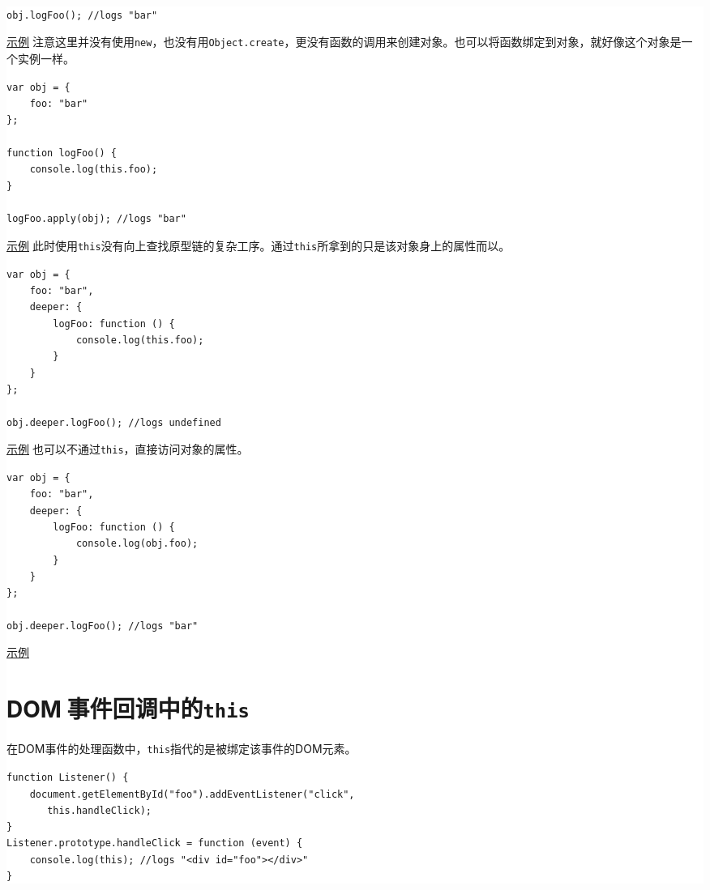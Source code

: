 	obj.logFoo(); //logs "bar"

[示例](http://jsfiddle.net/btipling/25xkmho7/33/)
注意这里并没有使用`new`，也没有用`Object.create`，更没有函数的调用来创建对象。也可以将函数绑定到对象，就好像这个对象是一个实例一样。

	var obj = {
	    foo: "bar"
	};

	function logFoo() {
	    console.log(this.foo);
	}

	logFoo.apply(obj); //logs "bar"

[示例](http://jsfiddle.net/btipling/25xkmho7/34/)
此时使用`this`没有向上查找原型链的复杂工序。通过`this`所拿到的只是该对象身上的属性而以。

	var obj = {
	    foo: "bar",
	    deeper: {
	        logFoo: function () {
	            console.log(this.foo);
	        }
	    }
	};

	obj.deeper.logFoo(); //logs undefined

[示例](http://jsfiddle.net/btipling/25xkmho7/35/)
也可以不通过`this`，直接访问对象的属性。

	var obj = {
	    foo: "bar",
	    deeper: {
	        logFoo: function () {
	            console.log(obj.foo);
	        }
	    }
	};

	obj.deeper.logFoo(); //logs "bar"

[示例](http://jsfiddle.net/btipling/25xkmho7/36/)

# DOM 事件回调中的`this`

在DOM事件的处理函数中，`this`指代的是被绑定该事件的DOM元素。

	function Listener() {
	    document.getElementById("foo").addEventListener("click",
	       this.handleClick);
	}
	Listener.prototype.handleClick = function (event) {
	    console.log(this); //logs "<div id="foo"></div>"
	}
